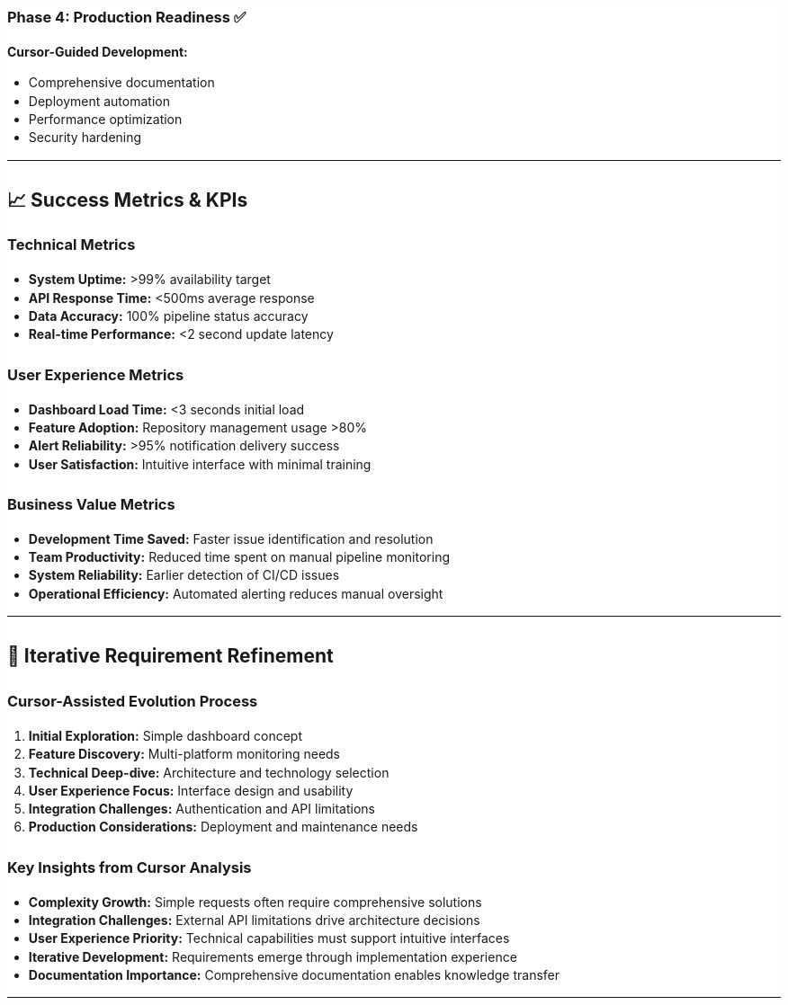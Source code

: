 ### Phase 4: Production Readiness ✅
**Cursor-Guided Development:**
- Comprehensive documentation
- Deployment automation
- Performance optimization
- Security hardening

---

## 📈 Success Metrics & KPIs

### Technical Metrics
- **System Uptime:** >99% availability target
- **API Response Time:** <500ms average response
- **Data Accuracy:** 100% pipeline status accuracy
- **Real-time Performance:** <2 second update latency

### User Experience Metrics  
- **Dashboard Load Time:** <3 seconds initial load
- **Feature Adoption:** Repository management usage >80%
- **Alert Reliability:** >95% notification delivery success
- **User Satisfaction:** Intuitive interface with minimal training

### Business Value Metrics
- **Development Time Saved:** Faster issue identification and resolution
- **Team Productivity:** Reduced time spent on manual pipeline monitoring
- **System Reliability:** Earlier detection of CI/CD issues
- **Operational Efficiency:** Automated alerting reduces manual oversight

---

## 🔄 Iterative Requirement Refinement

### Cursor-Assisted Evolution Process

1. **Initial Exploration:** Simple dashboard concept
2. **Feature Discovery:** Multi-platform monitoring needs
3. **Technical Deep-dive:** Architecture and technology selection
4. **User Experience Focus:** Interface design and usability
5. **Integration Challenges:** Authentication and API limitations
6. **Production Considerations:** Deployment and maintenance needs

### Key Insights from Cursor Analysis

- **Complexity Growth:** Simple requests often require comprehensive solutions
- **Integration Challenges:** External API limitations drive architecture decisions  
- **User Experience Priority:** Technical capabilities must support intuitive interfaces
- **Iterative Development:** Requirements emerge through implementation experience
- **Documentation Importance:** Comprehensive documentation enables knowledge transfer

---
